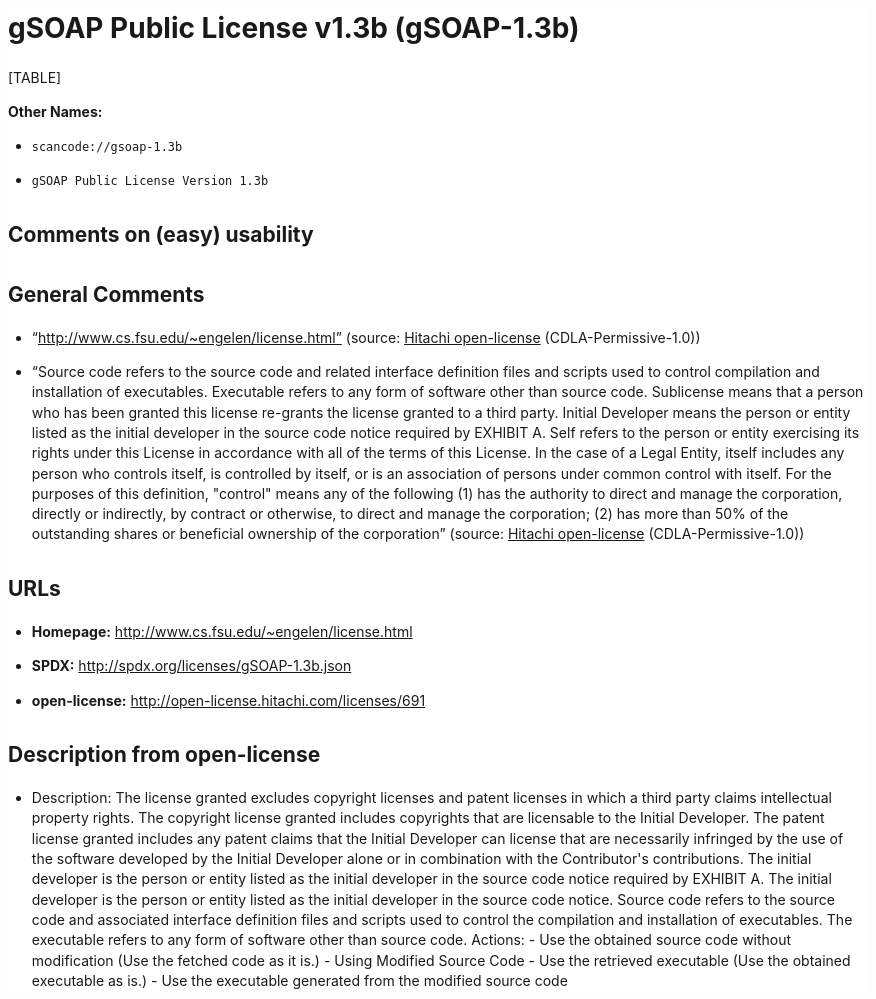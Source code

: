 gSOAP Public License v1.3b (gSOAP-1.3b)
=======================================

[TABLE]

**Other Names:**

-   `scancode://gsoap-1.3b`

-   `gSOAP Public License Version 1.3b`

Comments on (easy) usability
----------------------------

General Comments
----------------

-   “http://www.cs.fsu.edu/~engelen/license.html” (source: [Hitachi
    open-license](https://github.com/Hitachi/open-license "Hitachi open-license")
    (CDLA-Permissive-1.0))

-   “Source code refers to the source code and related interface
    definition files and scripts used to control compilation and
    installation of executables. Executable refers to any form of
    software other than source code. Sublicense means that a person who
    has been granted this license re-grants the license granted to a
    third party. Initial Developer means the person or entity listed as
    the initial developer in the source code notice required by
    EXHIBIT A. Self refers to the person or entity exercising its rights
    under this License in accordance with all of the terms of this
    License. In the case of a Legal Entity, itself includes any person
    who controls itself, is controlled by itself, or is an association
    of persons under common control with itself. For the purposes of
    this definition, "control" means any of the following (1) has the
    authority to direct and manage the corporation, directly or
    indirectly, by contract or otherwise, to direct and manage the
    corporation; (2) has more than 50% of the outstanding shares or
    beneficial ownership of the corporation” (source: [Hitachi
    open-license](https://github.com/Hitachi/open-license "Hitachi open-license")
    (CDLA-Permissive-1.0))

URLs
----

-   **Homepage:** http://www.cs.fsu.edu/~engelen/license.html

-   **SPDX:** http://spdx.org/licenses/gSOAP-1.3b.json

-   **open-license:** http://open-license.hitachi.com/licenses/691

Description from open-license
-----------------------------

-   Description: The license granted excludes copyright licenses and patent licenses in which a third party claims intellectual property rights. The copyright license granted includes copyrights that are licensable to the Initial Developer. The patent license granted includes any patent claims that the Initial Developer can license that are necessarily infringed by the use of the software developed by the Initial Developer alone or in combination with the Contributor's contributions. The initial developer is the person or entity listed as the initial developer in the source code notice required by EXHIBIT A. The initial developer is the person or entity listed as the initial developer in the source code notice. Source code refers to the source code and associated interface definition files and scripts used to control the compilation and installation of executables. The executable refers to any form of software other than source code.
        Actions:
        - Use the obtained source code without modification (Use the fetched code as it is.)
        - Using Modified Source Code
        - Use the retrieved executable (Use the obtained executable as is.)
        - Use the executable generated from the modified source code
